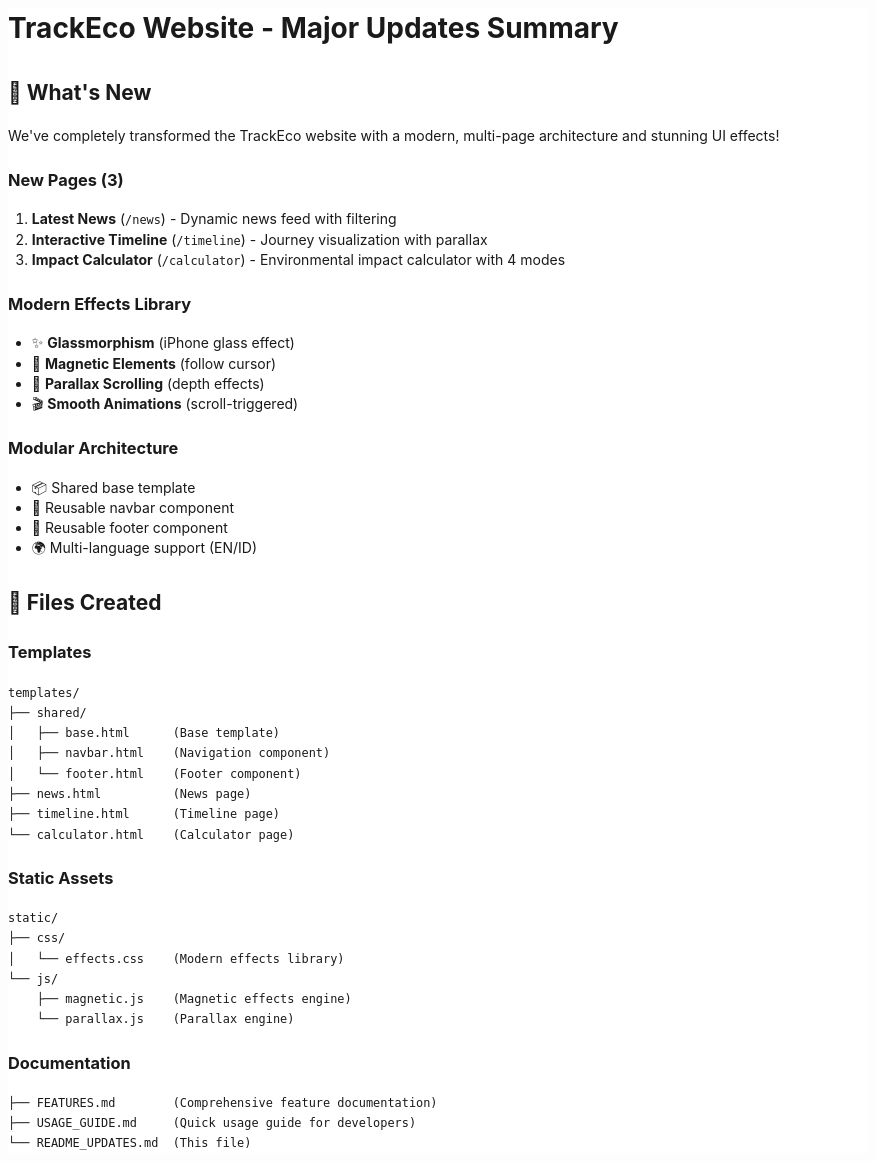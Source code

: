 # TrackEco Website - Major Updates Summary

## 🎉 What's New

We've completely transformed the TrackEco website with a modern, multi-page architecture and stunning UI effects!

### New Pages (3)
1. **Latest News** (`/news`) - Dynamic news feed with filtering
2. **Interactive Timeline** (`/timeline`) - Journey visualization with parallax
3. **Impact Calculator** (`/calculator`) - Environmental impact calculator with 4 modes

### Modern Effects Library
- ✨ **Glassmorphism** (iPhone glass effect)
- 🧲 **Magnetic Elements** (follow cursor)
- 🎢 **Parallax Scrolling** (depth effects)
- 🎬 **Smooth Animations** (scroll-triggered)

### Modular Architecture
- 📦 Shared base template
- 🧩 Reusable navbar component
- 🦶 Reusable footer component
- 🌍 Multi-language support (EN/ID)

## 📁 Files Created

### Templates
```
templates/
├── shared/
│   ├── base.html      (Base template)
│   ├── navbar.html    (Navigation component)
│   └── footer.html    (Footer component)
├── news.html          (News page)
├── timeline.html      (Timeline page)
└── calculator.html    (Calculator page)
```

### Static Assets
```
static/
├── css/
│   └── effects.css    (Modern effects library)
└── js/
    ├── magnetic.js    (Magnetic effects engine)
    └── parallax.js    (Parallax engine)
```

### Documentation
```
├── FEATURES.md        (Comprehensive feature documentation)
├── USAGE_GUIDE.md     (Quick usage guide for developers)
└── README_UPDATES.md  (This file)
```

